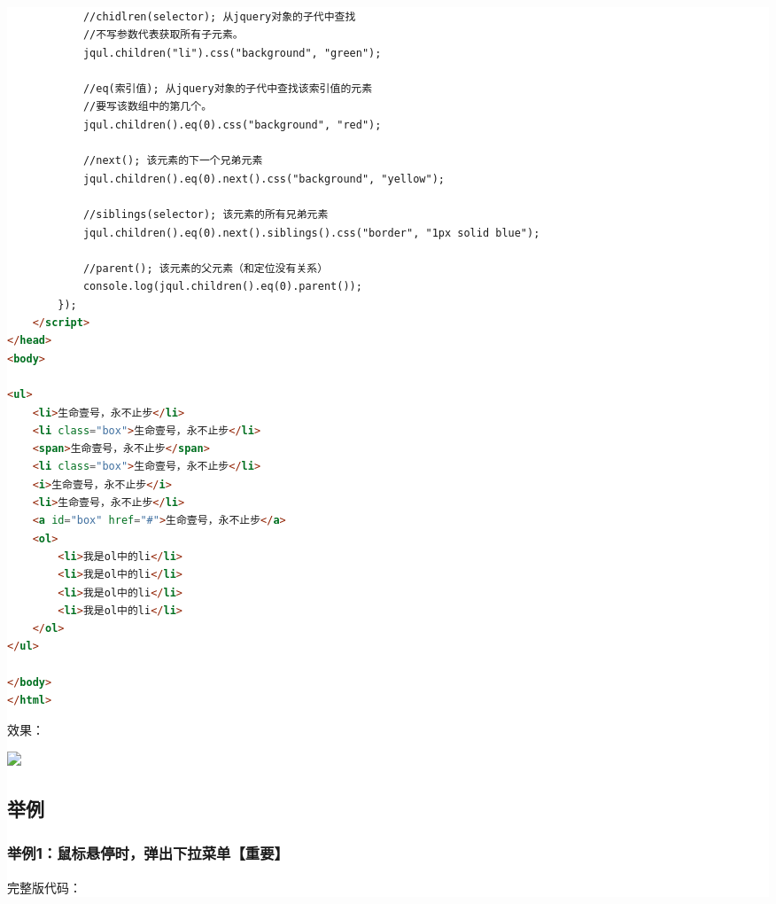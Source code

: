 ```html
            //chidlren(selector); 从jquery对象的子代中查找
            //不写参数代表获取所有子元素。
            jqul.children("li").css("background", "green");

            //eq(索引值); 从jquery对象的子代中查找该索引值的元素
            //要写该数组中的第几个。
            jqul.children().eq(0).css("background", "red");

            //next(); 该元素的下一个兄弟元素
            jqul.children().eq(0).next().css("background", "yellow");

            //siblings(selector); 该元素的所有兄弟元素
            jqul.children().eq(0).next().siblings().css("border", "1px solid blue");

            //parent(); 该元素的父元素（和定位没有关系）
            console.log(jqul.children().eq(0).parent());
        });
    </script>
</head>
<body>

<ul>
    <li>生命壹号，永不止步</li>
    <li class="box">生命壹号，永不止步</li>
    <span>生命壹号，永不止步</span>
    <li class="box">生命壹号，永不止步</li>
    <i>生命壹号，永不止步</i>
    <li>生命壹号，永不止步</li>
    <a id="box" href="#">生命壹号，永不止步</a>
    <ol>
        <li>我是ol中的li</li>
        <li>我是ol中的li</li>
        <li>我是ol中的li</li>
        <li>我是ol中的li</li>
    </ol>
</ul>

</body>
</html>
```

效果：

![](http://img.smyhvae.com/20180204_2203.png)


## 举例

### 举例1：鼠标悬停时，弹出下拉菜单【重要】

完整版代码：
